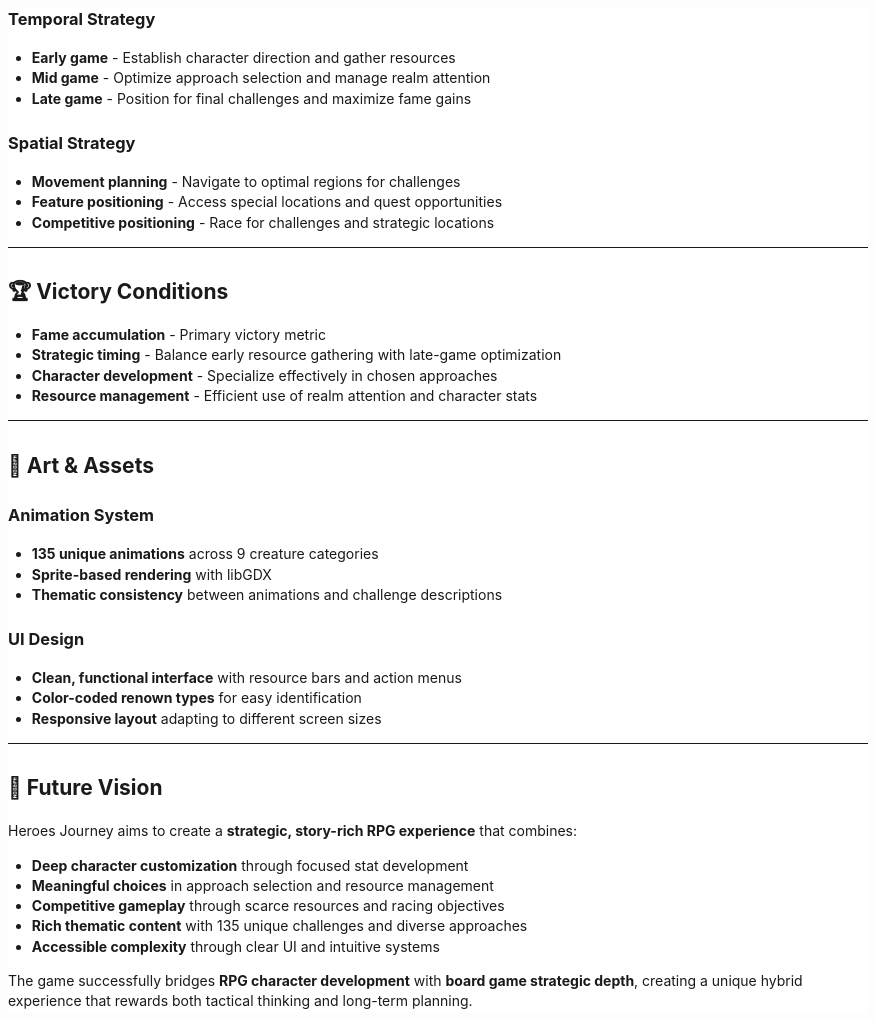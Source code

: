 ### **Temporal Strategy**
* **Early game** - Establish character direction and gather resources
* **Mid game** - Optimize approach selection and manage realm attention
* **Late game** - Position for final challenges and maximize fame gains

### **Spatial Strategy**
* **Movement planning** - Navigate to optimal regions for challenges
* **Feature positioning** - Access special locations and quest opportunities
* **Competitive positioning** - Race for challenges and strategic locations

---

## 🏆 **Victory Conditions**

* **Fame accumulation** - Primary victory metric
* **Strategic timing** - Balance early resource gathering with late-game optimization
* **Character development** - Specialize effectively in chosen approaches
* **Resource management** - Efficient use of realm attention and character stats

---

## 🎨 **Art & Assets**

### **Animation System**
* **135 unique animations** across 9 creature categories
* **Sprite-based rendering** with libGDX
* **Thematic consistency** between animations and challenge descriptions

### **UI Design**
* **Clean, functional interface** with resource bars and action menus
* **Color-coded renown types** for easy identification
* **Responsive layout** adapting to different screen sizes

---

## 🔮 **Future Vision**

Heroes Journey aims to create a **strategic, story-rich RPG experience** that combines:
* **Deep character customization** through focused stat development
* **Meaningful choices** in approach selection and resource management
* **Competitive gameplay** through scarce resources and racing objectives
* **Rich thematic content** with 135 unique challenges and diverse approaches
* **Accessible complexity** through clear UI and intuitive systems

The game successfully bridges **RPG character development** with **board game strategic depth**, creating a unique hybrid experience that rewards both tactical thinking and long-term planning.